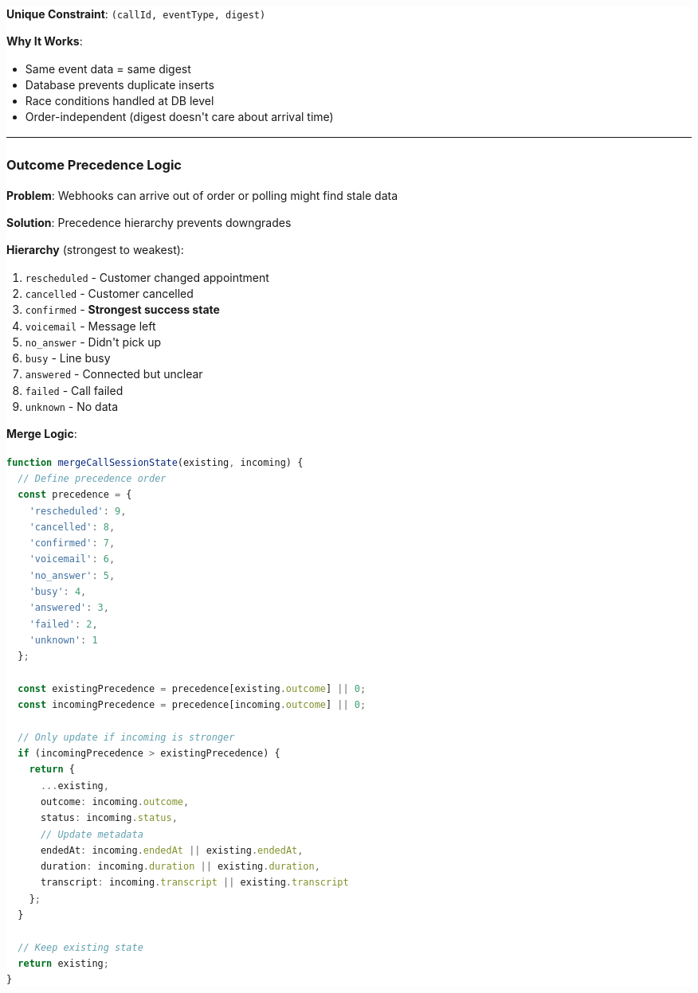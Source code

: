 **Unique Constraint**: `(callId, eventType, digest)`

**Why It Works**:
- Same event data = same digest
- Database prevents duplicate inserts
- Race conditions handled at DB level
- Order-independent (digest doesn't care about arrival time)

---

### Outcome Precedence Logic

**Problem**: Webhooks can arrive out of order or polling might find stale data

**Solution**: Precedence hierarchy prevents downgrades

**Hierarchy** (strongest to weakest):
1. `rescheduled` - Customer changed appointment
2. `cancelled` - Customer cancelled
3. `confirmed` - **Strongest success state**
4. `voicemail` - Message left
5. `no_answer` - Didn't pick up
6. `busy` - Line busy
7. `answered` - Connected but unclear
8. `failed` - Call failed
9. `unknown` - No data

**Merge Logic**:
```typescript
function mergeCallSessionState(existing, incoming) {
  // Define precedence order
  const precedence = {
    'rescheduled': 9,
    'cancelled': 8,
    'confirmed': 7,
    'voicemail': 6,
    'no_answer': 5,
    'busy': 4,
    'answered': 3,
    'failed': 2,
    'unknown': 1
  };
  
  const existingPrecedence = precedence[existing.outcome] || 0;
  const incomingPrecedence = precedence[incoming.outcome] || 0;
  
  // Only update if incoming is stronger
  if (incomingPrecedence > existingPrecedence) {
    return {
      ...existing,
      outcome: incoming.outcome,
      status: incoming.status,
      // Update metadata
      endedAt: incoming.endedAt || existing.endedAt,
      duration: incoming.duration || existing.duration,
      transcript: incoming.transcript || existing.transcript
    };
  }
  
  // Keep existing state
  return existing;
}
```
